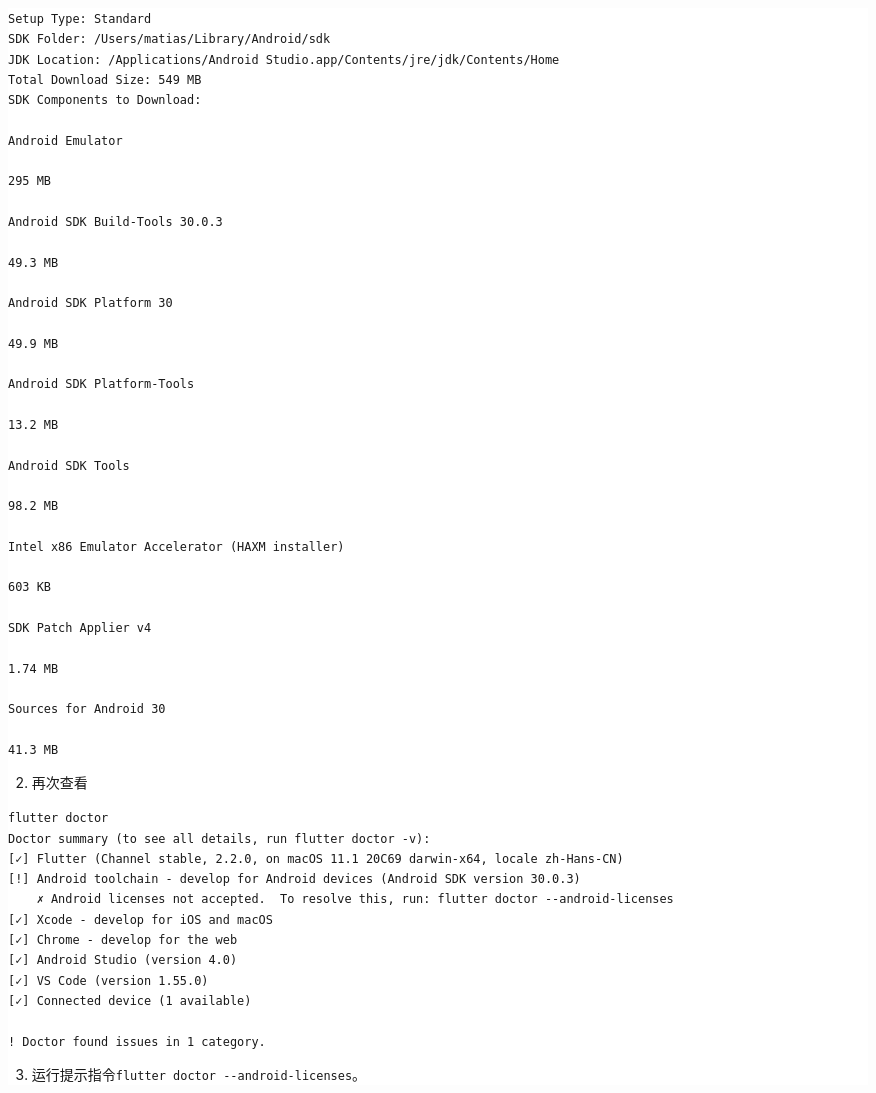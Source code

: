 ```
Setup Type: Standard
SDK Folder: /Users/matias/Library/Android/sdk
JDK Location: /Applications/Android Studio.app/Contents/jre/jdk/Contents/Home
Total Download Size: 549 MB
SDK Components to Download: 

Android Emulator
  
295 MB

Android SDK Build-Tools 30.0.3
  
49.3 MB

Android SDK Platform 30
  
49.9 MB

Android SDK Platform-Tools
  
13.2 MB

Android SDK Tools
  
98.2 MB

Intel x86 Emulator Accelerator (HAXM installer)
  
603 KB

SDK Patch Applier v4
  
1.74 MB

Sources for Android 30

41.3 MB
```

2. 再次查看

```
flutter doctor
Doctor summary (to see all details, run flutter doctor -v):
[✓] Flutter (Channel stable, 2.2.0, on macOS 11.1 20C69 darwin-x64, locale zh-Hans-CN)
[!] Android toolchain - develop for Android devices (Android SDK version 30.0.3)
    ✗ Android licenses not accepted.  To resolve this, run: flutter doctor --android-licenses
[✓] Xcode - develop for iOS and macOS
[✓] Chrome - develop for the web
[✓] Android Studio (version 4.0)
[✓] VS Code (version 1.55.0)
[✓] Connected device (1 available)

! Doctor found issues in 1 category.
```
3. 运行提示指令`flutter doctor --android-licenses`。
